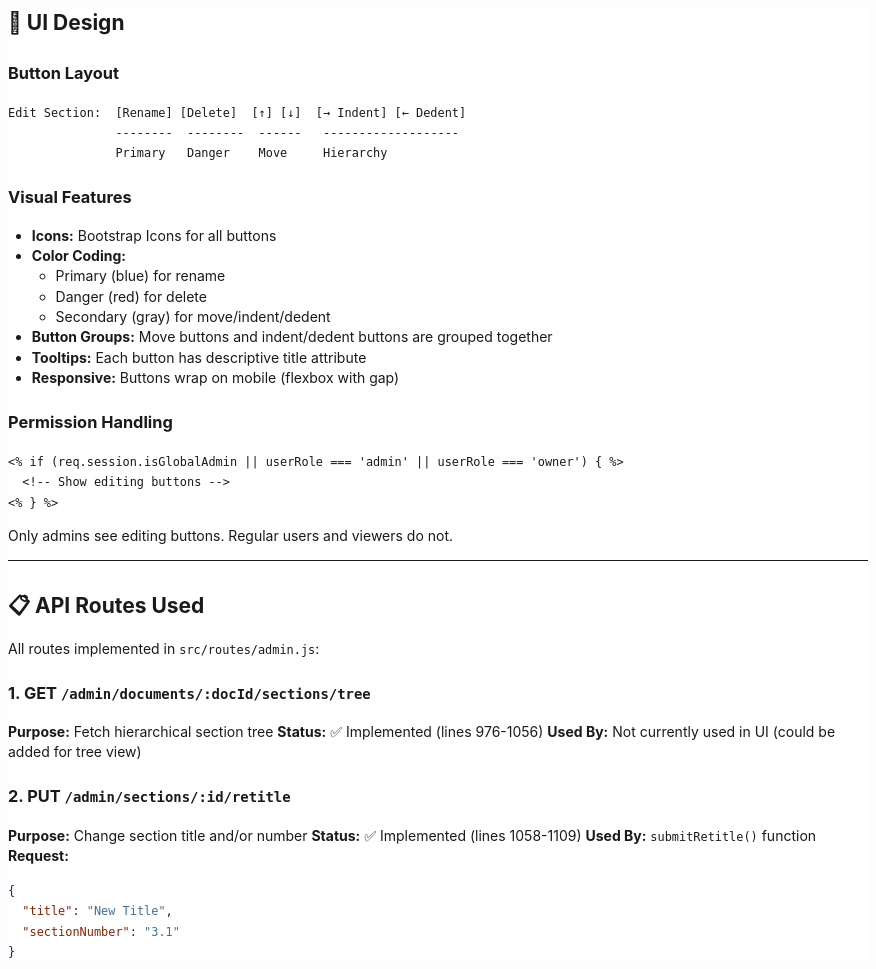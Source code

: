 
## 🎨 UI Design

### Button Layout
```
Edit Section:  [Rename] [Delete]  [↑] [↓]  [→ Indent] [← Dedent]
               --------  --------  ------   -------------------
               Primary   Danger    Move     Hierarchy
```

### Visual Features
- **Icons:** Bootstrap Icons for all buttons
- **Color Coding:**
  - Primary (blue) for rename
  - Danger (red) for delete
  - Secondary (gray) for move/indent/dedent
- **Button Groups:** Move buttons and indent/dedent buttons are grouped together
- **Tooltips:** Each button has descriptive title attribute
- **Responsive:** Buttons wrap on mobile (flexbox with gap)

### Permission Handling
```ejs
<% if (req.session.isGlobalAdmin || userRole === 'admin' || userRole === 'owner') { %>
  <!-- Show editing buttons -->
<% } %>
```

Only admins see editing buttons. Regular users and viewers do not.

---

## 📋 API Routes Used

All routes implemented in `src/routes/admin.js`:

### 1. GET `/admin/documents/:docId/sections/tree`
**Purpose:** Fetch hierarchical section tree
**Status:** ✅ Implemented (lines 976-1056)
**Used By:** Not currently used in UI (could be added for tree view)

### 2. PUT `/admin/sections/:id/retitle`
**Purpose:** Change section title and/or number
**Status:** ✅ Implemented (lines 1058-1109)
**Used By:** `submitRetitle()` function
**Request:**
```json
{
  "title": "New Title",
  "sectionNumber": "3.1"
}
```
